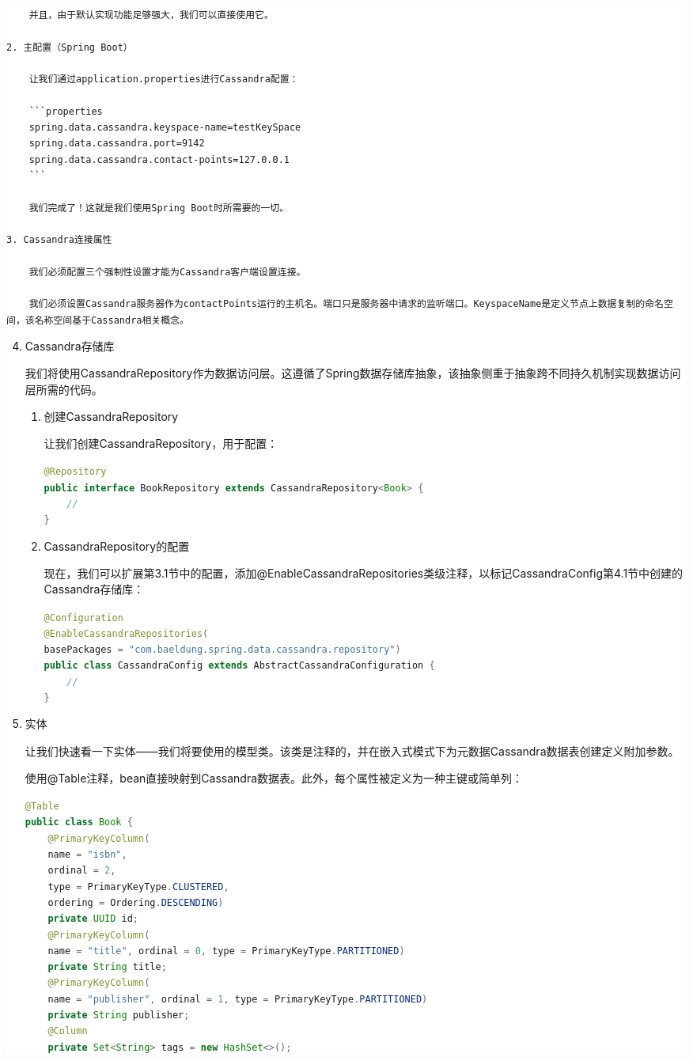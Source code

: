         并且，由于默认实现功能足够强大，我们可以直接使用它。

    2. 主配置（Spring Boot）

        让我们通过application.properties进行Cassandra配置：

        ```properties
        spring.data.cassandra.keyspace-name=testKeySpace
        spring.data.cassandra.port=9142
        spring.data.cassandra.contact-points=127.0.0.1
        ```

        我们完成了！这就是我们使用Spring Boot时所需要的一切。

    3. Cassandra连接属性

        我们必须配置三个强制性设置才能为Cassandra客户端设置连接。

        我们必须设置Cassandra服务器作为contactPoints运行的主机名。端口只是服务器中请求的监听端口。KeyspaceName是定义节点上数据复制的命名空间，该名称空间基于Cassandra相关概念。

4. Cassandra存储库

    我们将使用CassandraRepository作为数据访问层。这遵循了Spring数据存储库抽象，该抽象侧重于抽象跨不同持久机制实现数据访问层所需的代码。

    1. 创建CassandraRepository

        让我们创建CassandraRepository，用于配置：

        ```java
        @Repository
        public interface BookRepository extends CassandraRepository<Book> {
            //
        }
        ```

    2. CassandraRepository的配置

        现在，我们可以扩展第3.1节中的配置，添加@EnableCassandraRepositories类级注释，以标记CassandraConfig第4.1节中创建的Cassandra存储库：

        ```java
        @Configuration
        @EnableCassandraRepositories(
        basePackages = "com.baeldung.spring.data.cassandra.repository")
        public class CassandraConfig extends AbstractCassandraConfiguration {
            //
        }
        ```

5. 实体

    让我们快速看一下实体——我们将要使用的模型类。该类是注释的，并在嵌入式模式下为元数据Cassandra数据表创建定义附加参数。

    使用@Table注释，bean直接映射到Cassandra数据表。此外，每个属性被定义为一种主键或简单列：

    ```java
    @Table
    public class Book {
        @PrimaryKeyColumn(
        name = "isbn",
        ordinal = 2,
        type = PrimaryKeyType.CLUSTERED,
        ordering = Ordering.DESCENDING)
        private UUID id;
        @PrimaryKeyColumn(
        name = "title", ordinal = 0, type = PrimaryKeyType.PARTITIONED)
        private String title;
        @PrimaryKeyColumn(
        name = "publisher", ordinal = 1, type = PrimaryKeyType.PARTITIONED)
        private String publisher;
        @Column
        private Set<String> tags = new HashSet<>();